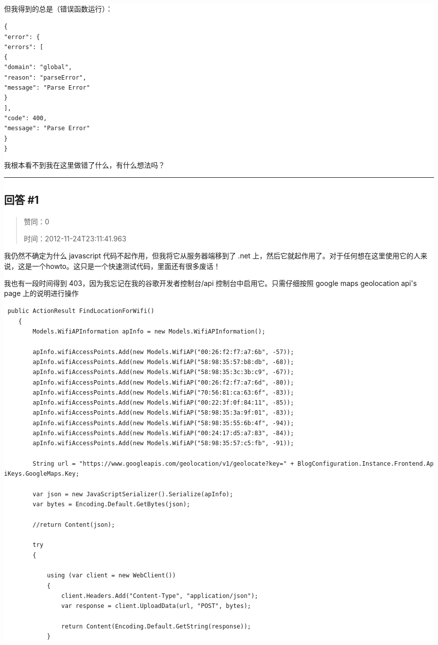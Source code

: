 但我得到的总是（错误函数运行）：

```
{
"error": {
"errors": [
{
"domain": "global",
"reason": "parseError",
"message": "Parse Error"
}
], 
"code": 400,
"message": "Parse Error"
}
} 
```

我根本看不到我在这里做错了什么，有什么想法吗？

* * *

## 回答 #1

> 赞同：0
> 
> 时间：2012-11-24T23:11:41.963

我仍然不确定为什么 javascript 代码不起作用，但我将它从服务器端移到了 .net 上，然后它就起作用了。对于任何想在这里使用它的人来说，这是一个howto。这只是一个快速测试代码，里面还有很多废话！

我也有一段时间得到 403，因为我忘记在我的谷歌开发者控制台/api 控制台中启用它。只需仔细按照 google maps geolocation api's page 上的说明进行操作

```
 public ActionResult FindLocationForWifi()
    {
        Models.WifiAPInformation apInfo = new Models.WifiAPInformation();

        apInfo.wifiAccessPoints.Add(new Models.WifiAP("00:26:f2:f7:a7:6b", -57));
        apInfo.wifiAccessPoints.Add(new Models.WifiAP("58:98:35:57:b8:db", -68));
        apInfo.wifiAccessPoints.Add(new Models.WifiAP("58:98:35:3c:3b:c9", -67));
        apInfo.wifiAccessPoints.Add(new Models.WifiAP("00:26:f2:f7:a7:6d", -80));
        apInfo.wifiAccessPoints.Add(new Models.WifiAP("70:56:81:ca:63:6f", -83));
        apInfo.wifiAccessPoints.Add(new Models.WifiAP("00:22:3f:0f:84:11", -85));
        apInfo.wifiAccessPoints.Add(new Models.WifiAP("58:98:35:3a:9f:01", -83));
        apInfo.wifiAccessPoints.Add(new Models.WifiAP("58:98:35:55:6b:4f", -94));
        apInfo.wifiAccessPoints.Add(new Models.WifiAP("00:24:17:d5:a7:83", -84));
        apInfo.wifiAccessPoints.Add(new Models.WifiAP("58:98:35:57:c5:fb", -91));

        String url = "https://www.googleapis.com/geolocation/v1/geolocate?key=" + BlogConfiguration.Instance.Frontend.ApiKeys.GoogleMaps.Key;

        var json = new JavaScriptSerializer().Serialize(apInfo);
        var bytes = Encoding.Default.GetBytes(json);

        //return Content(json);

        try
        {

            using (var client = new WebClient())
            {
                client.Headers.Add("Content-Type", "application/json");
                var response = client.UploadData(url, "POST", bytes);

                return Content(Encoding.Default.GetString(response));
            }
```